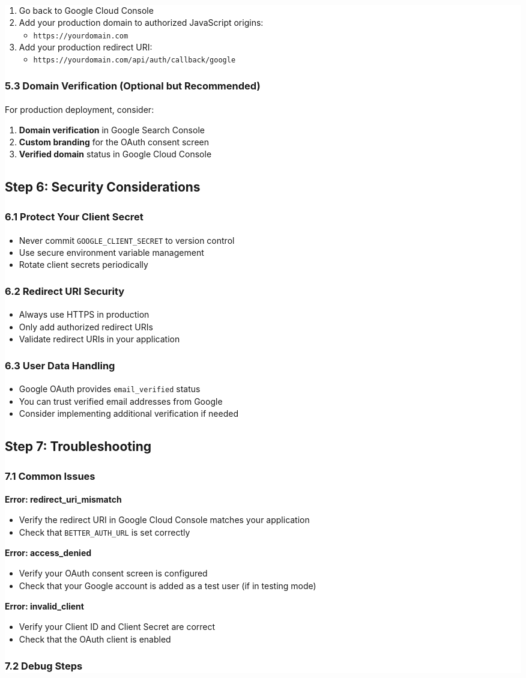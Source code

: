 1. Go back to Google Cloud Console
2. Add your production domain to authorized JavaScript origins:
   - `https://yourdomain.com`
3. Add your production redirect URI:
   - `https://yourdomain.com/api/auth/callback/google`

### 5.3 Domain Verification (Optional but Recommended)

For production deployment, consider:

1. **Domain verification** in Google Search Console
2. **Custom branding** for the OAuth consent screen
3. **Verified domain** status in Google Cloud Console

## Step 6: Security Considerations

### 6.1 Protect Your Client Secret

- Never commit `GOOGLE_CLIENT_SECRET` to version control
- Use secure environment variable management
- Rotate client secrets periodically

### 6.2 Redirect URI Security

- Always use HTTPS in production
- Only add authorized redirect URIs
- Validate redirect URIs in your application

### 6.3 User Data Handling

- Google OAuth provides `email_verified` status
- You can trust verified email addresses from Google
- Consider implementing additional verification if needed

## Step 7: Troubleshooting

### 7.1 Common Issues

**Error: redirect_uri_mismatch**
- Verify the redirect URI in Google Cloud Console matches your application
- Check that `BETTER_AUTH_URL` is set correctly

**Error: access_denied**
- Verify your OAuth consent screen is configured
- Check that your Google account is added as a test user (if in testing mode)

**Error: invalid_client**
- Verify your Client ID and Client Secret are correct
- Check that the OAuth client is enabled

### 7.2 Debug Steps
